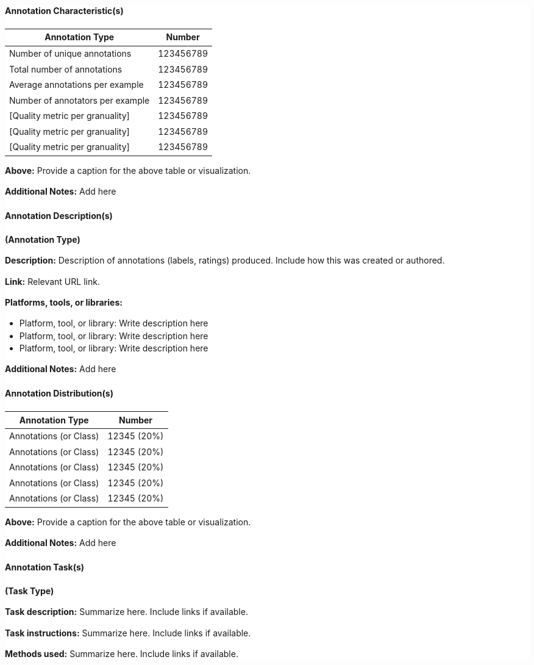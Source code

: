 #### Annotation Characteristic(s)


**Annotation Type** | **Number**
--- | ---
Number of unique annotations | 123456789
Total number of annotations | 123456789
Average annotations per example | 123456789
Number of annotators per example | 123456789
[Quality metric per granuality] | 123456789
[Quality metric per granuality] | 123456789
[Quality metric per granuality] | 123456789

**Above:** Provide a caption for the above table or visualization.

**Additional Notes:** Add here

#### Annotation Description(s)


**(Annotation Type)**

**Description:** Description of annotations (labels, ratings) produced.
Include how this was created or authored.

**Link:** Relevant URL link.

**Platforms, tools, or libraries:**

- Platform, tool, or library: Write description here
- Platform, tool, or library: Write description here
- Platform, tool, or library: Write description here

**Additional Notes:** Add here

#### Annotation Distribution(s)


**Annotation Type** | **Number**
--- | ---
Annotations (or Class) | 12345 (20%)
Annotations (or Class) | 12345 (20%)
Annotations (or Class) | 12345 (20%)
Annotations (or Class) | 12345 (20%)
Annotations (or Class) | 12345 (20%)

**Above:** Provide a caption for the above table or visualization.

**Additional Notes:** Add here

#### Annotation Task(s)


**(Task Type)**

**Task description:** Summarize here. Include links if available.

**Task instructions:** Summarize here. Include links if available.

**Methods used:** Summarize here. Include links if available.
